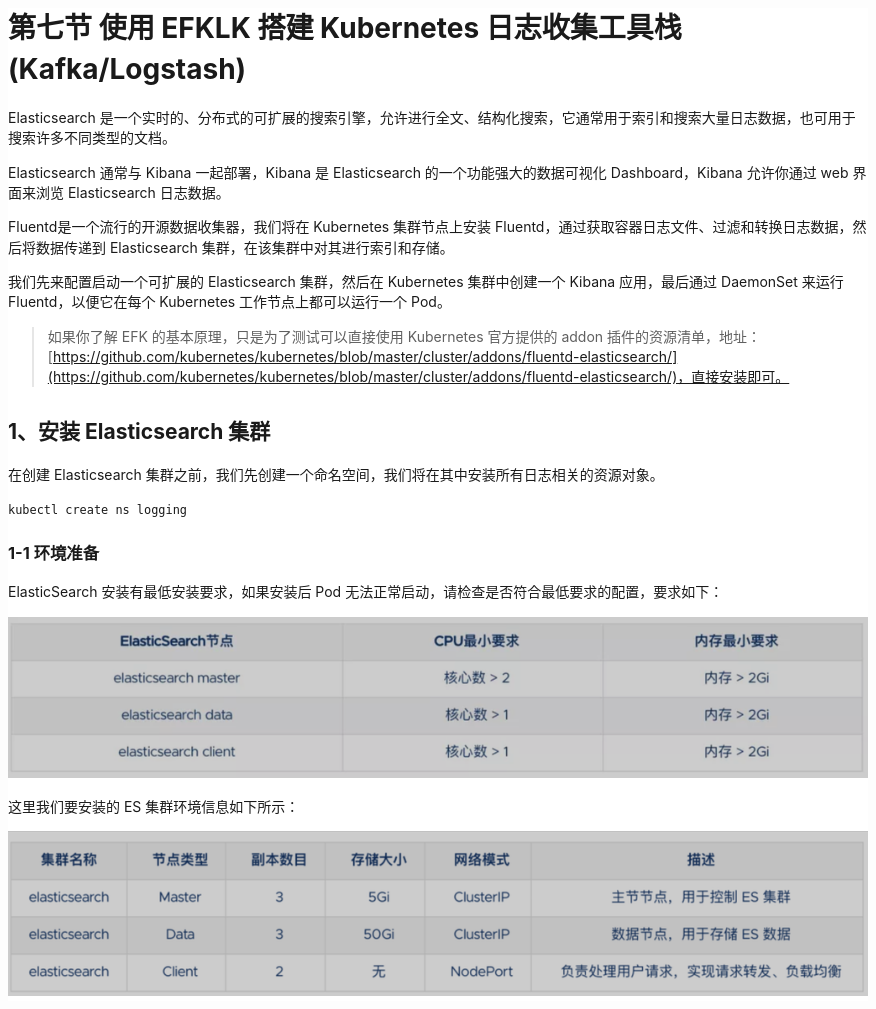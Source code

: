 # **第七节 使用 EFKLK 搭建 Kubernetes 日志收集工具栈 (Kafka/Logstash)**

Elasticsearch 是一个实时的、分布式的可扩展的搜索引擎，允许进行全文、结构化搜索，它通常用于索引和搜索大量日志数据，也可用于搜索许多不同类型的文档。


Elasticsearch 通常与 Kibana 一起部署，Kibana 是 Elasticsearch 的一个功能强大的数据可视化 Dashboard，Kibana 允许你通过 web 界面来浏览 Elasticsearch 日志数据。


Fluentd是一个流行的开源数据收集器，我们将在 Kubernetes 集群节点上安装 Fluentd，通过获取容器日志文件、过滤和转换日志数据，然后将数据传递到 Elasticsearch 集群，在该集群中对其进行索引和存储。


我们先来配置启动一个可扩展的 Elasticsearch 集群，然后在 Kubernetes 集群中创建一个 Kibana 应用，最后通过 DaemonSet 来运行 Fluentd，以便它在每个 Kubernetes 工作节点上都可以运行一个 Pod。

> 如果你了解 EFK 的基本原理，只是为了测试可以直接使用 Kubernetes 官方提供的 addon 插件的资源清单，地址：[https://github.com/kubernetes/kubernetes/blob/master/cluster/addons/fluentd-elasticsearch/](https://github.com/kubernetes/kubernetes/blob/master/cluster/addons/fluentd-elasticsearch/)，直接安装即可。

## **1、安装 Elasticsearch 集群**

在创建 Elasticsearch 集群之前，我们先创建一个命名空间，我们将在其中安装所有日志相关的资源对象。

```
kubectl create ns logging
```

### **1-1 环境准备**

ElasticSearch 安装有最低安装要求，如果安装后 Pod 无法正常启动，请检查是否符合最低要求的配置，要求如下：

![Alt Image Text](../images/chap10_7_1.png "Body image")

这里我们要安装的 ES 集群环境信息如下所示：

![Alt Image Text](../images/chap10_7_2.png "Body image")
